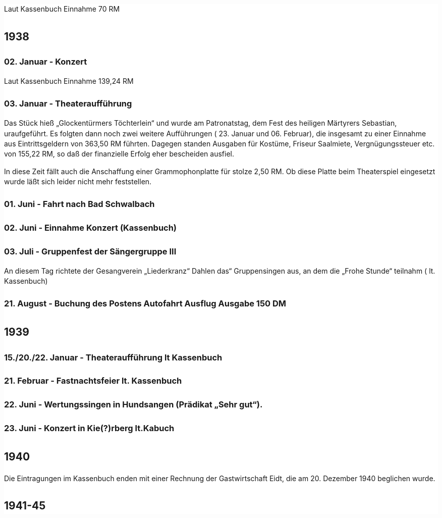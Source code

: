 Laut Kassenbuch Einnahme 70 RM

## 1938

### 02. Januar - Konzert

Laut Kassenbuch Einnahme 139,24 RM

### 03. Januar - Theateraufführung

Das Stück hieß „Glockentürmers Töchterlein“ und wurde am Patronatstag, dem Fest des heiligen Märtyrers Sebastian, uraufgeführt. Es folgten dann noch zwei weitere Aufführungen ( 23. Januar und 06. Februar), die insgesamt zu einer Einnahme aus Eintrittsgeldern von 363,50 RM führten.
Dagegen standen Ausgaben für Kostüme, Friseur Saalmiete, Vergnügungssteuer etc. von 155,22 RM, so daß der finanzielle Erfolg eher bescheiden ausfiel.

In diese Zeit fällt auch die Anschaffung einer Grammophonplatte für stolze 2,50 RM. Ob diese Platte beim Theaterspiel eingesetzt wurde läßt sich leider nicht mehr feststellen.

### 01. Juni - Fahrt nach Bad Schwalbach

### 02. Juni - Einnahme Konzert (Kassenbuch)

### 03. Juli - Gruppenfest der Sängergruppe III

An diesem Tag richtete der Gesangverein „Liederkranz“ Dahlen das“ Gruppensingen aus, an dem die „Frohe Stunde“ teilnahm ( lt. Kassenbuch)

### 21. August - Buchung des Postens Autofahrt Ausflug Ausgabe 150 DM

## 1939

### 15./20./22. Januar - Theateraufführung lt Kassenbuch

### 21. Februar - Fastnachtsfeier lt. Kassenbuch

### 22. Juni - Wertungssingen in Hundsangen (Prädikat „Sehr gut“).

### 23. Juni - Konzert in Kie(?)rberg lt.Kabuch

## 1940

Die Eintragungen im Kassenbuch enden mit einer Rechnung der Gastwirtschaft Eidt, die am 20. Dezember 1940 beglichen wurde.

## 1941-45
